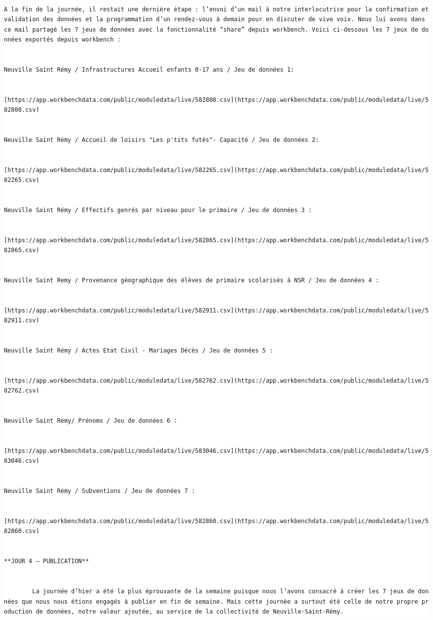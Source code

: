 

    A la fin de la journée, il restait une dernière étape : l’envoi d’un mail à notre interlocutrice pour la confirmation et validation des données et la programmation d’un rendez-vous à demain pour en discuter de vive voix. Nous lui avons dans ce mail partagé les 7 jeux de données avec la fonctionnalité “share” depuis workbench. Voici ci-dessous les 7 jeux de données exportés depuis workbench : 


    Neuville Saint Rémy / Infrastructures Accueil enfants 0-17 ans / Jeu de données 1: 


    [https://app.workbenchdata.com/public/moduledata/live/582808.csv](https://app.workbenchdata.com/public/moduledata/live/582808.csv)


    Neuville Saint Rémy / Accueil de loisirs "Les p'tits futés"- Capacité / Jeu de données 2:


    [https://app.workbenchdata.com/public/moduledata/live/582265.csv](https://app.workbenchdata.com/public/moduledata/live/582265.csv)


    Neuville Saint Rémy / Effectifs genrés par niveau pour le primaire / Jeu de données 3 : 


    [https://app.workbenchdata.com/public/moduledata/live/582865.csv](https://app.workbenchdata.com/public/moduledata/live/582865.csv) 


    Neuville Saint Remy / Provenance géographique des élèves de primaire scolarisés à NSR / Jeu de données 4 : 


    [https://app.workbenchdata.com/public/moduledata/live/582911.csv](https://app.workbenchdata.com/public/moduledata/live/582911.csv)


    Neuville Saint Rémy / Actes Etat Civil - Mariages Décès / Jeu de données 5 : 


    [https://app.workbenchdata.com/public/moduledata/live/582762.csv](https://app.workbenchdata.com/public/moduledata/live/582762.csv)


    Neuville Saint Rémy/ Prénoms / Jeu de données 6 : 


    [https://app.workbenchdata.com/public/moduledata/live/583046.csv](https://app.workbenchdata.com/public/moduledata/live/583046.csv)


    Neuville Saint Rémy / Subventions / Jeu de données 7 : 


    [https://app.workbenchdata.com/public/moduledata/live/582860.csv](https://app.workbenchdata.com/public/moduledata/live/582860.csv)


    **JOUR 4 – PUBLICATION**


    		La journée d’hier a été la plus éprouvante de la semaine puisque nous l’avons consacré à créer les 7 jeux de données que nous nous étions engagés à publier en fin de semaine. Mais cette journée a surtout été celle de notre propre production de données, notre valeur ajoutée, au service de la collectivité de Neuville-Saint-Rémy.

